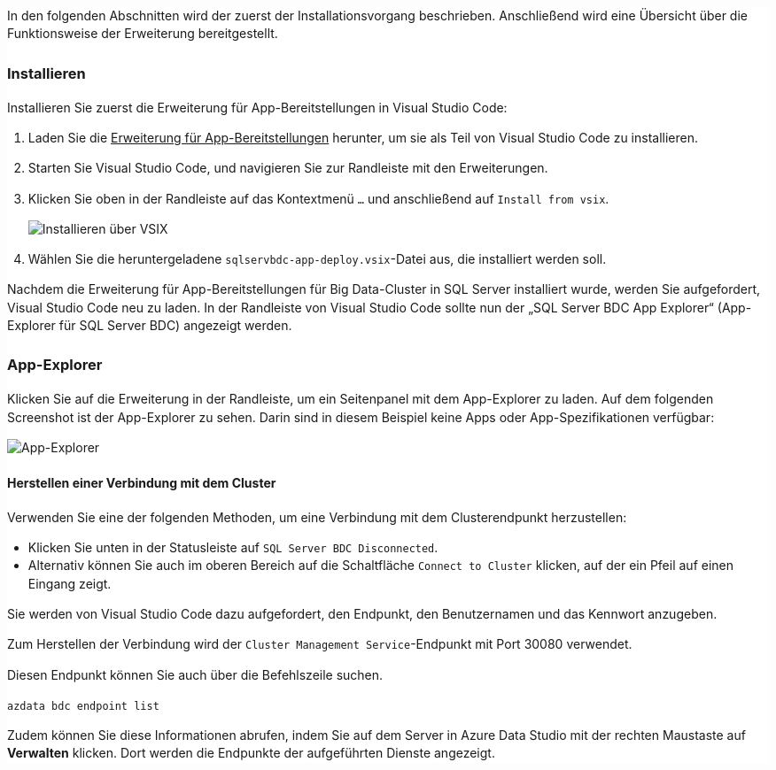 In den folgenden Abschnitten wird der zuerst der Installationsvorgang beschrieben. Anschließend wird eine Übersicht über die Funktionsweise der Erweiterung bereitgestellt. 

### <a name="install"></a>Installieren

Installieren Sie zuerst die Erweiterung für App-Bereitstellungen in Visual Studio Code:

1. Laden Sie die [Erweiterung für App-Bereitstellungen](https://aka.ms/app-deploy-vscode) herunter, um sie als Teil von Visual Studio Code zu installieren.

1. Starten Sie Visual Studio Code, und navigieren Sie zur Randleiste mit den Erweiterungen.

1. Klicken Sie oben in der Randleiste auf das Kontextmenü `…` und anschließend auf `Install from vsix`.

   ![Installieren über VSIX](media/vs-extension/install_vsix.png)

1. Wählen Sie die heruntergeladene `sqlservbdc-app-deploy.vsix`-Datei aus, die installiert werden soll.

Nachdem die Erweiterung für App-Bereitstellungen für Big Data-Cluster in SQL Server installiert wurde, werden Sie aufgefordert, Visual Studio Code neu zu laden. In der Randleiste von Visual Studio Code sollte nun der „SQL Server BDC App Explorer“ (App-Explorer für SQL Server BDC) angezeigt werden.

### <a name="app-explorer"></a>App-Explorer

Klicken Sie auf die Erweiterung in der Randleiste, um ein Seitenpanel mit dem App-Explorer zu laden. Auf dem folgenden Screenshot ist der App-Explorer zu sehen. Darin sind in diesem Beispiel keine Apps oder App-Spezifikationen verfügbar:

![App-Explorer](media/vs-extension/app_explorer.png)

#### <a name="connect-to-cluster"></a>Herstellen einer Verbindung mit dem Cluster

Verwenden Sie eine der folgenden Methoden, um eine Verbindung mit dem Clusterendpunkt herzustellen:

- Klicken Sie unten in der Statusleiste auf `SQL Server BDC Disconnected`.
- Alternativ können Sie auch im oberen Bereich auf die Schaltfläche `Connect to Cluster` klicken, auf der ein Pfeil auf einen Eingang zeigt.

Sie werden von Visual Studio Code dazu aufgefordert, den Endpunkt, den Benutzernamen und das Kennwort anzugeben.

Zum Herstellen der Verbindung wird der `Cluster Management Service`-Endpunkt mit Port 30080 verwendet.

Diesen Endpunkt können Sie auch über die Befehlszeile suchen. 

```
azdata bdc endpoint list
```

Zudem können Sie diese Informationen abrufen, indem Sie auf dem Server in Azure Data Studio mit der rechten Maustaste auf **Verwalten** klicken. Dort werden die Endpunkte der aufgeführten Dienste angezeigt.
